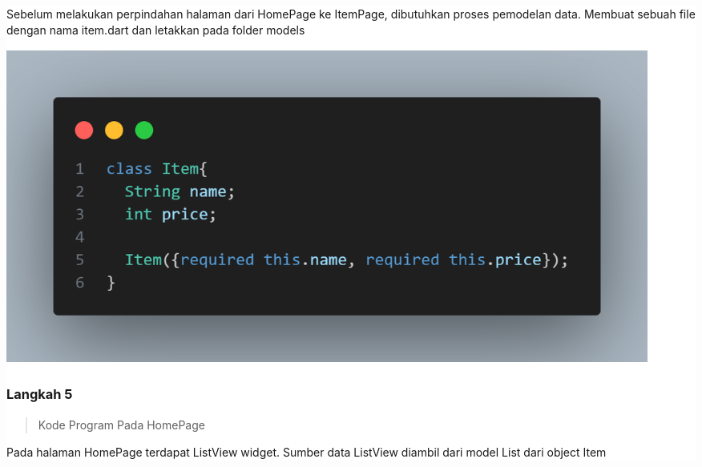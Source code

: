 Sebelum melakukan perpindahan halaman dari HomePage ke ItemPage, dibutuhkan proses pemodelan data. Membuat sebuah file dengan nama item.dart dan letakkan pada folder models

<img src="screenshot/7.png" width="800">

### Langkah 5
> Kode Program Pada HomePage

Pada halaman HomePage terdapat ListView widget. Sumber data ListView diambil dari model List dari object Item
